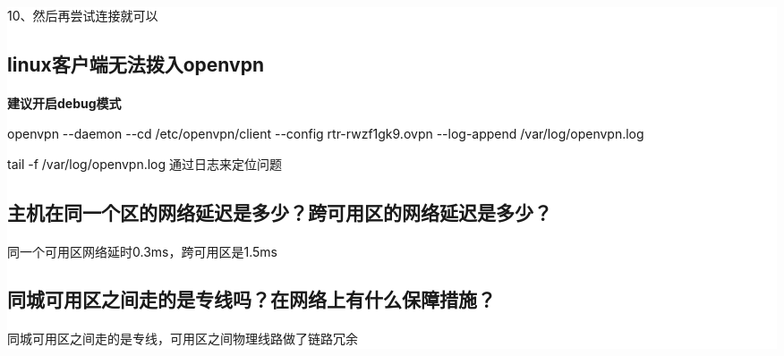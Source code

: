 10、然后再尝试连接就可以

## linux客户端无法拨入openvpn

**建议开启debug模式**

openvpn --daemon --cd /etc/openvpn/client --config rtr-rwzf1gk9.ovpn --log-append /var/log/openvpn.log

tail -f  /var/log/openvpn.log  通过日志来定位问题

## 主机在同一个区的网络延迟是多少？跨可用区的网络延迟是多少？

同一个可用区网络延时0.3ms，跨可用区是1.5ms

## 同城可用区之间走的是专线吗？在网络上有什么保障措施？

同城可用区之间走的是专线，可用区之间物理线路做了链路冗余